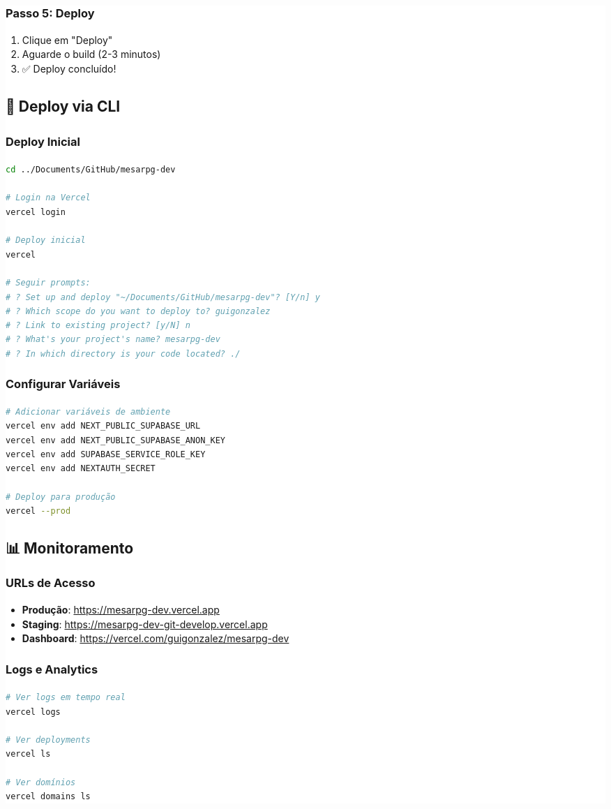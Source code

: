 ### **Passo 5: Deploy**
1. Clique em "Deploy"
2. Aguarde o build (2-3 minutos)
3. ✅ Deploy concluído!

## 🔄 Deploy via CLI

### **Deploy Inicial**
```bash
cd ../Documents/GitHub/mesarpg-dev

# Login na Vercel
vercel login

# Deploy inicial
vercel

# Seguir prompts:
# ? Set up and deploy "~/Documents/GitHub/mesarpg-dev"? [Y/n] y
# ? Which scope do you want to deploy to? guigonzalez
# ? Link to existing project? [y/N] n
# ? What's your project's name? mesarpg-dev
# ? In which directory is your code located? ./
```

### **Configurar Variáveis**
```bash
# Adicionar variáveis de ambiente
vercel env add NEXT_PUBLIC_SUPABASE_URL
vercel env add NEXT_PUBLIC_SUPABASE_ANON_KEY
vercel env add SUPABASE_SERVICE_ROLE_KEY
vercel env add NEXTAUTH_SECRET

# Deploy para produção
vercel --prod
```

## 📊 Monitoramento

### **URLs de Acesso**
- **Produção**: https://mesarpg-dev.vercel.app
- **Staging**: https://mesarpg-dev-git-develop.vercel.app
- **Dashboard**: https://vercel.com/guigonzalez/mesarpg-dev

### **Logs e Analytics**
```bash
# Ver logs em tempo real
vercel logs

# Ver deployments
vercel ls

# Ver domínios
vercel domains ls
```
